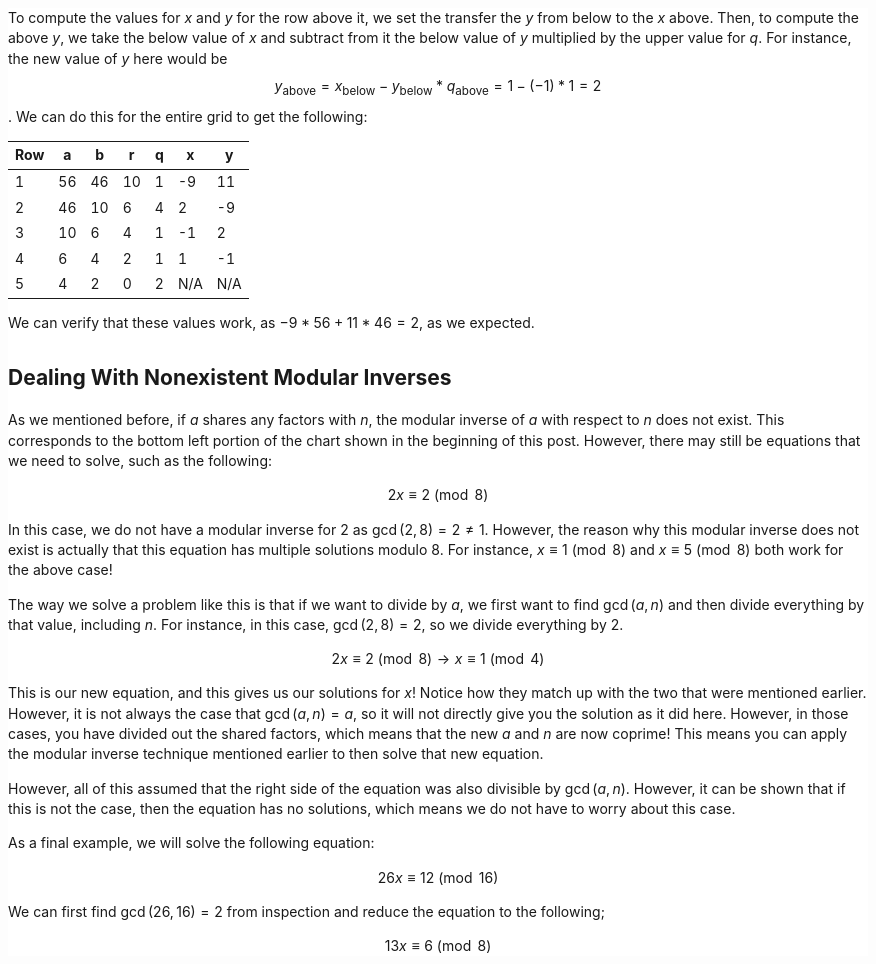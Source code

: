 To compute the values for $x$ and $y$ for the row above it, we set the transfer the $y$ from below to the $x$ above. Then, to compute the above $y$, we take the below value of $x$ and subtract from it the below value of $y$ multiplied by the upper value for $q$. For instance, the new value of $y$ here would be $$y_{\text{above}} = x_{\text{below}} - y_{\text{below}} * q_{\text{above}} = 1 - (-1) * 1 = 2$$. We can do this for the entire grid to get the following:

| Row | a  | b  | r  | q | x   | y   |
|-----|----|----|----|---|-----|-----|
| 1   | 56 | 46 | 10 | 1 | -9  | 11  |
| 2   | 46 | 10 | 6  | 4 | 2   | -9  |
| 3   | 10 | 6  | 4  | 1 | -1  | 2   |
| 4   | 6  | 4  | 2  | 1 | 1   | -1  |
| 5   | 4  | 2  | 0  | 2 | N/A | N/A |

We can verify that these values work, as $-9 * 56 + 11 * 46 = 2$, as we expected.

## Dealing With Nonexistent Modular Inverses

As we mentioned before, if $a$ shares any factors with $n$, the modular inverse of $a$ with respect to $n$ does not exist. This corresponds to the bottom left portion of the chart shown in the beginning of this post. However, there may still be equations that we need to solve, such as the following:

$$2x \equiv 2 \pmod{8}$$

In this case, we do not have a modular inverse for $2$ as $\gcd(2, 8) = 2 \neq 1$. However, the reason why this modular inverse does not exist is actually that this equation has multiple solutions modulo $8$. For instance, $x \equiv 1 \pmod{8}$ and $x \equiv 5 \pmod{8}$ both work for the above case!

The way we solve a problem like this is that if we want to divide by $a$, we first want to find $\gcd(a, n)$ and then divide everything by that value, including $n$. For instance, in this case, $\gcd(2, 8) = 2$, so we divide everything by $2$.

$$2x \equiv 2 \pmod{8} \rightarrow x \equiv 1 \pmod{4}$$

This is our new equation, and this gives us our solutions for $x$! Notice how they match up with the two that were mentioned earlier. However, it is not always the case that $\gcd(a, n) = a$, so it will not directly give you the solution as it did here. However, in those cases, you have divided out the shared factors, which means that the new $a$ and $n$ are now coprime! This means you can apply the modular inverse technique mentioned earlier to then solve that new equation.

However, all of this assumed that the right side of the equation was also divisible by $\gcd(a, n)$. However, it can be shown that if this is not the case, then the equation has no solutions, which means we do not have to worry about this case.

As a final example, we will solve the following equation:

$$26x \equiv 12 \pmod{16}$$

We can first find $\gcd(26, 16) = 2$ from inspection and reduce the equation to the following;

$$13x \equiv 6 \pmod{8}$$
